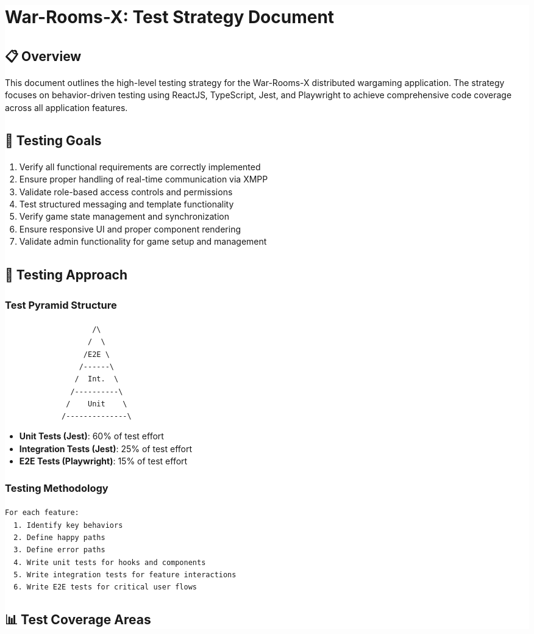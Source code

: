 # War-Rooms-X: Test Strategy Document

## 📋 Overview

This document outlines the high-level testing strategy for the War-Rooms-X distributed wargaming application. The strategy focuses on behavior-driven testing using ReactJS, TypeScript, Jest, and Playwright to achieve comprehensive code coverage across all application features.

## 🎯 Testing Goals

1. Verify all functional requirements are correctly implemented
2. Ensure proper handling of real-time communication via XMPP
3. Validate role-based access controls and permissions
4. Test structured messaging and template functionality
5. Verify game state management and synchronization
6. Ensure responsive UI and proper component rendering
7. Validate admin functionality for game setup and management

## 🧪 Testing Approach

### Test Pyramid Structure

```
                    /\
                   /  \
                  /E2E \
                 /------\
                /  Int.  \
               /----------\
              /    Unit    \
             /--------------\
```

- **Unit Tests (Jest)**: 60% of test effort
- **Integration Tests (Jest)**: 25% of test effort
- **E2E Tests (Playwright)**: 15% of test effort

### Testing Methodology

```
For each feature:
  1. Identify key behaviors
  2. Define happy paths
  3. Define error paths
  4. Write unit tests for hooks and components
  5. Write integration tests for feature interactions
  6. Write E2E tests for critical user flows
```

## 📊 Test Coverage Areas
